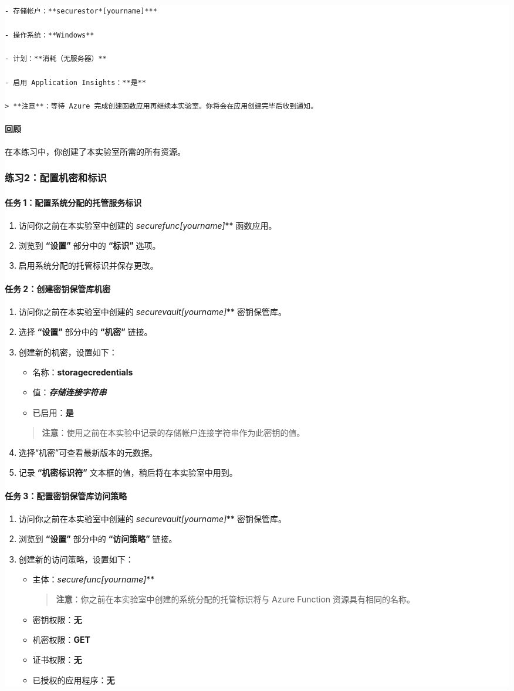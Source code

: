     - 存储帐户：**securestor*[yourname]***

    - 操作系统：**Windows**

    - 计划：**消耗（无服务器）**

    - 启用 Application Insights：**是** 

    > **注意**：等待 Azure 完成创建函数应用再继续本实验室。你将会在应用创建完毕后收到通知。

#### 回顾

在本练习中，你创建了本实验室所需的所有资源。

### 练习2：配置机密和标识

#### 任务 1：配置系统分配的托管服务标识

1.  访问你之前在本实验室中创建的 **securefunc*[yourname]*** 函数应用。

1.  浏览到 **“设置”** 部分中的 **“标识”** 选项。

1.  启用系统分配的托管标识并保存更改。

#### 任务 2：创建密钥保管库机密

1.  访问你之前在本实验室中创建的 **securevault*[yourname]*** 密钥保管库。

1.  选择 **“设置”** 部分中的 **“机密”** 链接。

1.  创建新的机密，设置如下：
    
    - 名称：**storagecredentials**

    -   值：***存储连接字符串***

    - 已启用：**是**

    > **注意**：使用之前在本实验中记录的存储帐户连接字符串作为此密钥的值。

1.  选择“机密”可查看最新版本的元数据。

1.  记录 **“机密标识符”** 文本框的值，稍后将在本实验室中用到。

#### 任务 3：配置密钥保管库访问策略

1.  访问你之前在本实验室中创建的 **securevault*[yourname]*** 密钥保管库。

1.  浏览到 **“设置”** 部分中的 **“访问策略”** 链接。

1.  创建新的访问策略，设置如下：
    
    - 主体：**securefunc*[yourname]***

        > **注意**：你之前在本实验室中创建的系统分配的托管标识将与 Azure Function 资源具有相同的名称。

    - 密钥权限：**无**

    - 机密权限：**GET**

    - 证书权限：**无**

    - 已授权的应用程序：**无**
